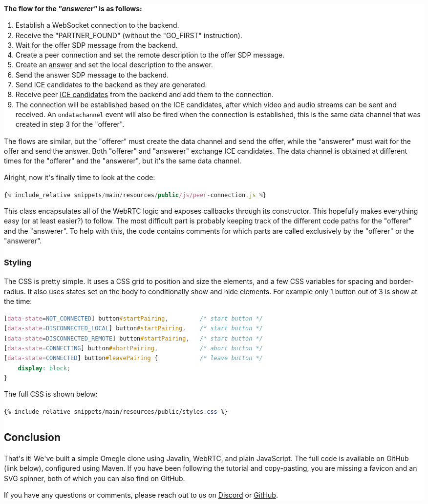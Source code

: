 **The flow for the _"answerer"_ is as follows:**
1. Establish a WebSocket connection to the backend.
2. Receive the "PARTNER_FOUND" (without the "GO_FIRST" instruction).
3. Wait for the offer SDP message from the backend.
4. Create a peer connection and set the remote description to the offer SDP message.
5. Create an [answer](https://developer.mozilla.org/en-US/docs/Web/API/RTCPeerConnection/createAnswer)
   and set the local description to the answer.
6. Send the answer SDP message to the backend.
7. Send ICE candidates to the backend as they are generated.
8. Receive peer [ICE candidates](https://developer.mozilla.org/en-US/docs/Web/API/RTCIceCandidate)
   from the backend and add them to the connection.
9. The connection will be established based on the ICE candidates, after which video and audio streams can be 
   sent and received. An `ondatachannel` event will also be fired when the connection is 
   established, this is the same data channel that was created in step 3 for the "offerer".

The flows are similar, but the "offerer" must create the data channel and send the offer,
while the "answerer" must wait for the offer and send the answer. Both "offerer" and 
"answerer" exchange ICE candidates. The data channel is obtained at different times for 
the "offerer" and the "answerer", but it's the same data channel.

Alright, now it's finally time to look at the code:

```javascript
{% include_relative snippets/main/resources/public/js/peer-connection.js %}
```

This class encapsulates all of the WebRTC logic and exposes callbacks through
its constructor. This hopefully makes everything easy (or at least easier?) to follow. 
The most difficult part is probably keeping track of the different code paths for the "offerer"
and the "answerer". To help with this, the code contains comments for which parts 
are called exclusively by the "offerer" or the "answerer".

### Styling
The CSS is pretty simple. It uses a CSS grid to position and size the elements, and a few
CSS variables for spacing and border-radius. It also uses states set on the body to conditionally
show and hide elements. For example only 1 button out of 3 is show at the time:

```css
[data-state=NOT_CONNECTED] button#startPairing,         /* start button */
[data-state=DISCONNECTED_LOCAL] button#startPairing,    /* start button */
[data-state=DISCONNECTED_REMOTE] button#startPairing,   /* start button */
[data-state=CONNECTING] button#abortPairing,            /* abort button */
[data-state=CONNECTED] button#leavePairing {            /* leave button */
    display: block;
}
```

The full CSS is shown below:
```css
{% include_relative snippets/main/resources/public/styles.css %}
```

## Conclusion
That's it! We've built a simple Omegle clone using Javalin, WebRTC, and plain JavaScript.
The full code is available on GitHub (link below), configured using Maven. 
If you have been following the tutorial and copy-pasting, you are missing a favicon and an SVG spinner, 
both of which you can also find on GitHub. 

If you have any questions or comments, please reach out to us on 
[Discord](https://discord.com/invite/sgak4e5NKv) or [GitHub](https://github.com/javalin/javalin).
